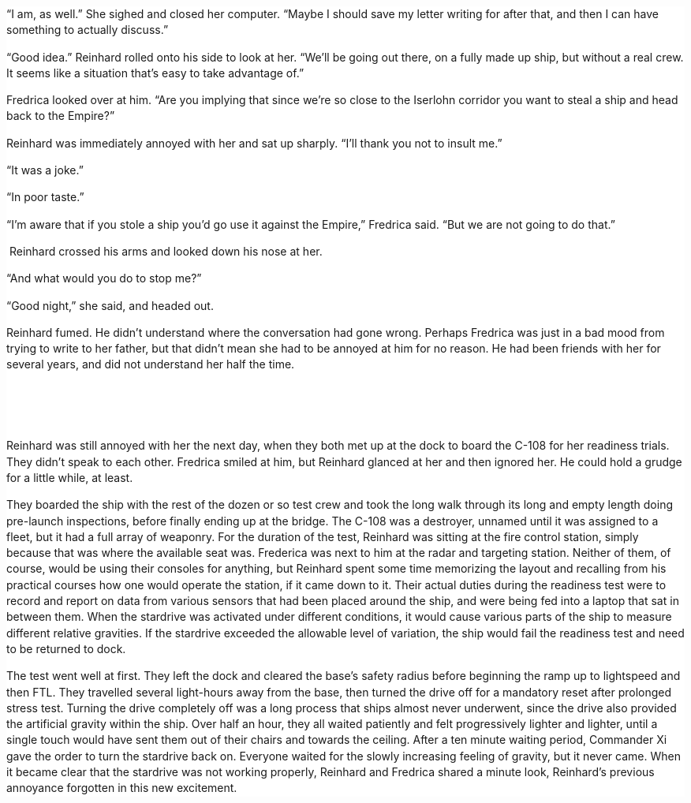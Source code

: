 “I am, as well.” She sighed and closed her computer. “Maybe I should save my letter writing for after that, and then I can have something to actually discuss.”

“Good idea.” Reinhard rolled onto his side to look at her. “We’ll be going out there, on a fully made up ship, but without a real crew. It seems like a situation that’s easy to take advantage of.”

Fredrica looked over at him. “Are you implying that since we’re so close to the Iserlohn corridor you want to steal a ship and head back to the Empire?”

Reinhard was immediately annoyed with her and sat up sharply. “I’ll thank you not to insult me.”

“It was a joke.”

“In poor taste.”

“I’m aware that if you stole a ship you’d go use it against the Empire,” Fredrica said. “But we are not going to do that.”

 Reinhard crossed his arms and looked down his nose at her.

“And what would you do to stop me?”

“Good night,” she said, and headed out.

Reinhard fumed. He didn’t understand where the conversation had gone wrong. Perhaps Fredrica was just in a bad mood from trying to write to her father, but that didn’t mean she had to be annoyed at him for no reason. He had been friends with her for several years, and did not understand her half the time.

 

 

Reinhard was still annoyed with her the next day, when they both met up at the dock to board the C-108 for her readiness trials. They didn’t speak to each other. Fredrica smiled at him, but Reinhard glanced at her and then ignored her. He could hold a grudge for a little while, at least.

They boarded the ship with the rest of the dozen or so test crew and took the long walk through its long and empty length doing pre-launch inspections, before finally ending up at the bridge. The C-108 was a destroyer, unnamed until it was assigned to a fleet, but it had a full array of weaponry. For the duration of the test, Reinhard was sitting at the fire control station, simply because that was where the available seat was. Frederica was next to him at the radar and targeting station. Neither of them, of course, would be using their consoles for anything, but Reinhard spent some time memorizing the layout and recalling from his practical courses how one would operate the station, if it came down to it. Their actual duties during the readiness test were to record and report on data from various sensors that had been placed around the ship, and were being fed into a laptop that sat in between them. When the stardrive was activated under different conditions, it would cause various parts of the ship to measure different relative gravities. If the stardrive exceeded the allowable level of variation, the ship would fail the readiness test and need to be returned to dock.

The test went well at first. They left the dock and cleared the base’s safety radius before beginning the ramp up to lightspeed and then FTL. They travelled several light-hours away from the base, then turned the drive off for a mandatory reset after prolonged stress test. Turning the drive completely off was a long process that ships almost never underwent, since the drive also provided the artificial gravity within the ship. Over half an hour, they all waited patiently and felt progressively lighter and lighter, until a single touch would have sent them out of their chairs and towards the ceiling. After a ten minute waiting period, Commander Xi gave the order to turn the stardrive back on. Everyone waited for the slowly increasing feeling of gravity, but it never came. When it became clear that the stardrive was not working properly, Reinhard and Fredrica shared a minute look, Reinhard’s previous annoyance forgotten in this new excitement.
